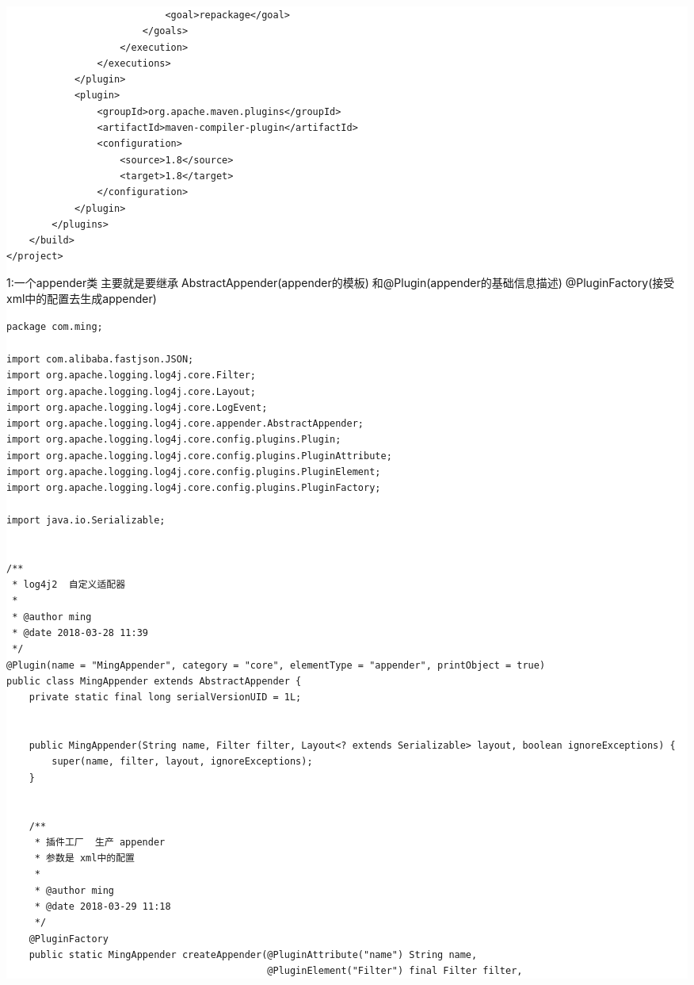 ```
                            <goal>repackage</goal>
                        </goals>
                    </execution>
                </executions>
            </plugin>
            <plugin>
                <groupId>org.apache.maven.plugins</groupId>
                <artifactId>maven-compiler-plugin</artifactId>
                <configuration>
                    <source>1.8</source>
                    <target>1.8</target>
                </configuration>
            </plugin>
        </plugins>
    </build>
</project>
```
1:一个appender类 
主要就是要继承 AbstractAppender(appender的模板)  和@Plugin(appender的基础信息描述) @PluginFactory(接受xml中的配置去生成appender)
```
package com.ming;

import com.alibaba.fastjson.JSON;
import org.apache.logging.log4j.core.Filter;
import org.apache.logging.log4j.core.Layout;
import org.apache.logging.log4j.core.LogEvent;
import org.apache.logging.log4j.core.appender.AbstractAppender;
import org.apache.logging.log4j.core.config.plugins.Plugin;
import org.apache.logging.log4j.core.config.plugins.PluginAttribute;
import org.apache.logging.log4j.core.config.plugins.PluginElement;
import org.apache.logging.log4j.core.config.plugins.PluginFactory;

import java.io.Serializable;


/**
 * log4j2  自定义适配器
 *
 * @author ming
 * @date 2018-03-28 11:39
 */
@Plugin(name = "MingAppender", category = "core", elementType = "appender", printObject = true)
public class MingAppender extends AbstractAppender {
    private static final long serialVersionUID = 1L;


    public MingAppender(String name, Filter filter, Layout<? extends Serializable> layout, boolean ignoreExceptions) {
        super(name, filter, layout, ignoreExceptions);
    }


    /**
     * 插件工厂  生产 appender
     * 参数是 xml中的配置
     *
     * @author ming
     * @date 2018-03-29 11:18
     */
    @PluginFactory
    public static MingAppender createAppender(@PluginAttribute("name") String name,
                                              @PluginElement("Filter") final Filter filter,
```